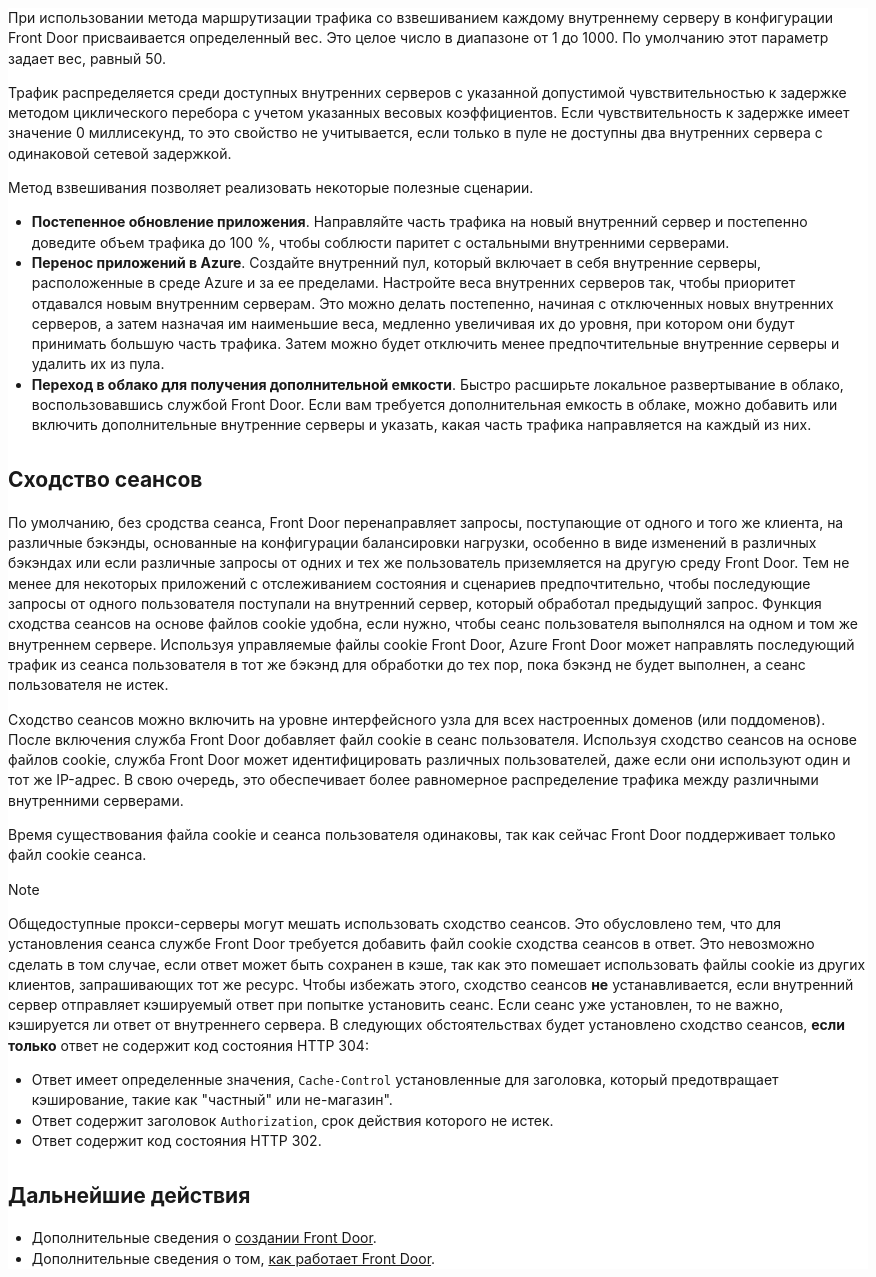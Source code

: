 При использовании метода маршрутизации трафика со взвешиванием каждому внутреннему серверу в конфигурации Front Door присваивается определенный вес. Это целое число в диапазоне от 1 до 1000. По умолчанию этот параметр задает вес, равный 50.

Трафик распределяется среди доступных внутренних серверов с указанной допустимой чувствительностью к задержке методом циклического перебора с учетом указанных весовых коэффициентов. Если чувствительность к задержке имеет значение 0 миллисекунд, то это свойство не учитывается, если только в пуле не доступны два внутренних сервера с одинаковой сетевой задержкой. 

Метод взвешивания позволяет реализовать некоторые полезные сценарии.

* **Постепенное обновление приложения**. Направляйте часть трафика на новый внутренний сервер и постепенно доведите объем трафика до 100 %, чтобы соблюсти паритет с остальными внутренними серверами.
* **Перенос приложений в Azure**. Создайте внутренний пул, который включает в себя внутренние серверы, расположенные в среде Azure и за ее пределами. Настройте веса внутренних серверов так, чтобы приоритет отдавался новым внутренним серверам. Это можно делать постепенно, начиная с отключенных новых внутренних серверов, а затем назначая им наименьшие веса, медленно увеличивая их до уровня, при котором они будут принимать большую часть трафика. Затем можно будет отключить менее предпочтительные внутренние серверы и удалить их из пула.  
* **Переход в облако для получения дополнительной емкости**. Быстро расширьте локальное развертывание в облако, воспользовавшись службой Front Door. Если вам требуется дополнительная емкость в облаке, можно добавить или включить дополнительные внутренние серверы и указать, какая часть трафика направляется на каждый из них.

## <a name="session-affinity"></a><a name = "affinity"></a>Сходство сеансов
По умолчанию, без сродства сеанса, Front Door перенаправляет запросы, поступающие от одного и того же клиента, на различные бэкэнды, основанные на конфигурации балансировки нагрузки, особенно в виде изменений в различных бэкэндах или если различные запросы от одних и тех же пользователь приземляется на другую среду Front Door. Тем не менее для некоторых приложений с отслеживанием состояния и сценариев предпочтительно, чтобы последующие запросы от одного пользователя поступали на внутренний сервер, который обработал предыдущий запрос. Функция сходства сеансов на основе файлов cookie удобна, если нужно, чтобы сеанс пользователя выполнялся на одном и том же внутреннем сервере. Используя управляемые файлы cookie Front Door, Azure Front Door может направлять последующий трафик из сеанса пользователя в тот же бэкэнд для обработки до тех пор, пока бэкэнд не будет выполнен, а сеанс пользователя не истек. 

Сходство сеансов можно включить на уровне интерфейсного узла для всех настроенных доменов (или поддоменов). После включения служба Front Door добавляет файл cookie в сеанс пользователя. Используя сходство сеансов на основе файлов cookie, служба Front Door может идентифицировать различных пользователей, даже если они используют один и тот же IP-адрес. В свою очередь, это обеспечивает более равномерное распределение трафика между различными внутренними серверами.

Время существования файла cookie и сеанса пользователя одинаковы, так как сейчас Front Door поддерживает только файл cookie сеанса. 

> [!NOTE]
> Общедоступные прокси-серверы могут мешать использовать сходство сеансов. Это обусловлено тем, что для установления сеанса службе Front Door требуется добавить файл cookie сходства сеансов в ответ. Это невозможно сделать в том случае, если ответ может быть сохранен в кэше, так как это помешает использовать файлы cookie из других клиентов, запрашивающих тот же ресурс. Чтобы избежать этого, сходство сеансов **не** устанавливается, если внутренний сервер отправляет кэшируемый ответ при попытке установить сеанс. Если сеанс уже установлен, то не важно, кэшируется ли ответ от внутреннего сервера.
> В следующих обстоятельствах будет установлено сходство сеансов, **если только** ответ не содержит код состояния HTTP 304:
> - Ответ имеет определенные значения, ```Cache-Control``` установленные для заголовка, который предотвращает кэширование, такие как "частный" или не-магазин".
> - Ответ содержит заголовок ```Authorization```, срок действия которого не истек.
> - Ответ содержит код состояния HTTP 302.

## <a name="next-steps"></a>Дальнейшие действия

- Дополнительные сведения о [создании Front Door](quickstart-create-front-door.md).
- Дополнительные сведения о том, [как работает Front Door](front-door-routing-architecture.md).
